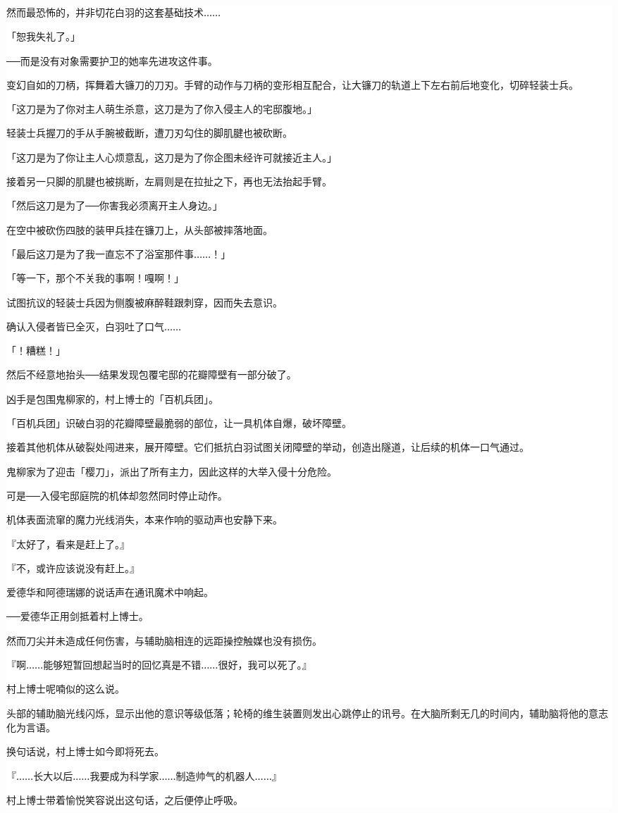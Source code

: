 然而最恐怖的，并非切花白羽的这套基础技术……

「恕我失礼了。」

──而是没有对象需要护卫的她率先进攻这件事。

变幻自如的刀柄，挥舞着大镰刀的刀刃。手臂的动作与刀柄的变形相互配合，让大镰刀的轨道上下左右前后地变化，切碎轻装士兵。

「这刀是为了你对主人萌生杀意，这刀是为了你入侵主人的宅邸腹地。」

轻装士兵握刀的手从手腕被截断，遭刀刃勾住的脚肌腱也被砍断。

「这刀是为了你让主人心烦意乱，这刀是为了你企图未经许可就接近主人。」

接着另一只脚的肌腱也被挑断，左肩则是在拉扯之下，再也无法抬起手臂。

「然后这刀是为了──你害我必须离开主人身边。」

在空中被砍伤四肢的装甲兵挂在镰刀上，从头部被摔落地面。

「最后这刀是为了我一直忘不了浴室那件事……！」

「等一下，那个不关我的事啊！嘎啊！」

试图抗议的轻装士兵因为侧腹被麻醉鞋跟刺穿，因而失去意识。

确认入侵者皆已全灭，白羽吐了口气……

「！糟糕！」

然后不经意地抬头──结果发现包覆宅邸的花瓣障壁有一部分破了。

凶手是包围鬼柳家的，村上博士的「百机兵团」。

「百机兵团」识破白羽的花瓣障壁最脆弱的部位，让一具机体自爆，破坏障壁。

接着其他机体从破裂处闯进来，展开障壁。它们抵抗白羽试图关闭障壁的举动，创造出隧道，让后续的机体一口气通过。

鬼柳家为了迎击「樱刀」，派出了所有主力，因此这样的大举入侵十分危险。

可是──入侵宅邸庭院的机体却忽然同时停止动作。

机体表面流窜的魔力光线消失，本来作响的驱动声也安静下来。

『太好了，看来是赶上了。』

『不，或许应该说没有赶上。』

爱德华和阿德瑞娜的说话声在通讯魔术中响起。

──爱德华正用剑抵着村上博士。

然而刀尖并未造成任何伤害，与辅助脑相连的远距操控触媒也没有损伤。

『啊……能够短暂回想起当时的回忆真是不错……很好，我可以死了。』

村上博士呢喃似的这么说。

头部的辅助脑光线闪烁，显示出他的意识等级低落；轮椅的维生装置则发出心跳停止的讯号。在大脑所剩无几的时间内，辅助脑将他的意志化为言语。

换句话说，村上博士如今即将死去。

『……长大以后……我要成为科学家……制造帅气的机器人……』

村上博士带着愉悦笑容说出这句话，之后便停止呼吸。
